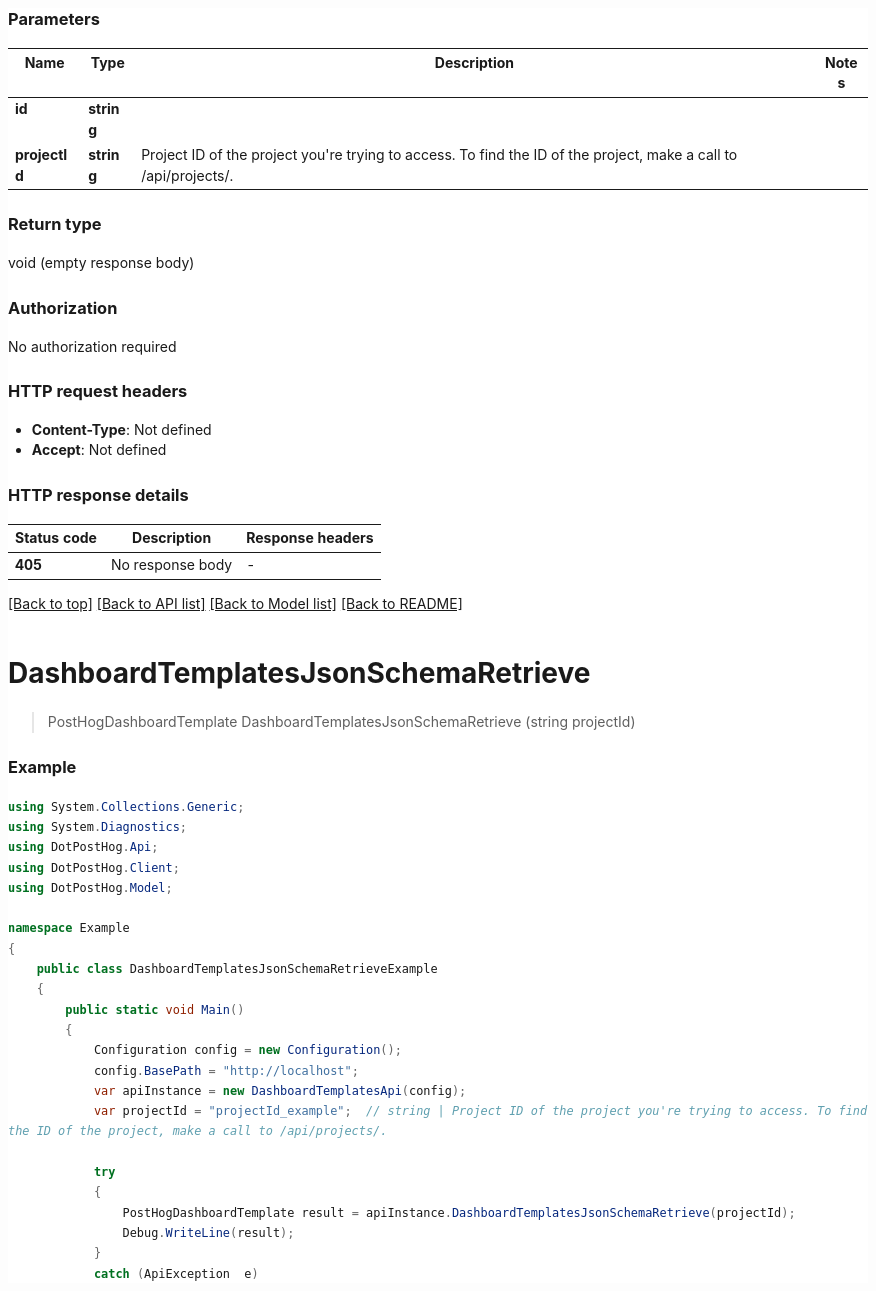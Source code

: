 ### Parameters

| Name | Type | Description | Notes |
|------|------|-------------|-------|
| **id** | **string** |  |  |
| **projectId** | **string** | Project ID of the project you&#39;re trying to access. To find the ID of the project, make a call to /api/projects/. |  |

### Return type

void (empty response body)

### Authorization

No authorization required

### HTTP request headers

 - **Content-Type**: Not defined
 - **Accept**: Not defined


### HTTP response details
| Status code | Description | Response headers |
|-------------|-------------|------------------|
| **405** | No response body |  -  |

[[Back to top]](#) [[Back to API list]](../README.md#documentation-for-api-endpoints) [[Back to Model list]](../README.md#documentation-for-models) [[Back to README]](../README.md)

<a id="dashboardtemplatesjsonschemaretrieve"></a>
# **DashboardTemplatesJsonSchemaRetrieve**
> PostHogDashboardTemplate DashboardTemplatesJsonSchemaRetrieve (string projectId)



### Example
```csharp
using System.Collections.Generic;
using System.Diagnostics;
using DotPostHog.Api;
using DotPostHog.Client;
using DotPostHog.Model;

namespace Example
{
    public class DashboardTemplatesJsonSchemaRetrieveExample
    {
        public static void Main()
        {
            Configuration config = new Configuration();
            config.BasePath = "http://localhost";
            var apiInstance = new DashboardTemplatesApi(config);
            var projectId = "projectId_example";  // string | Project ID of the project you're trying to access. To find the ID of the project, make a call to /api/projects/.

            try
            {
                PostHogDashboardTemplate result = apiInstance.DashboardTemplatesJsonSchemaRetrieve(projectId);
                Debug.WriteLine(result);
            }
            catch (ApiException  e)
```